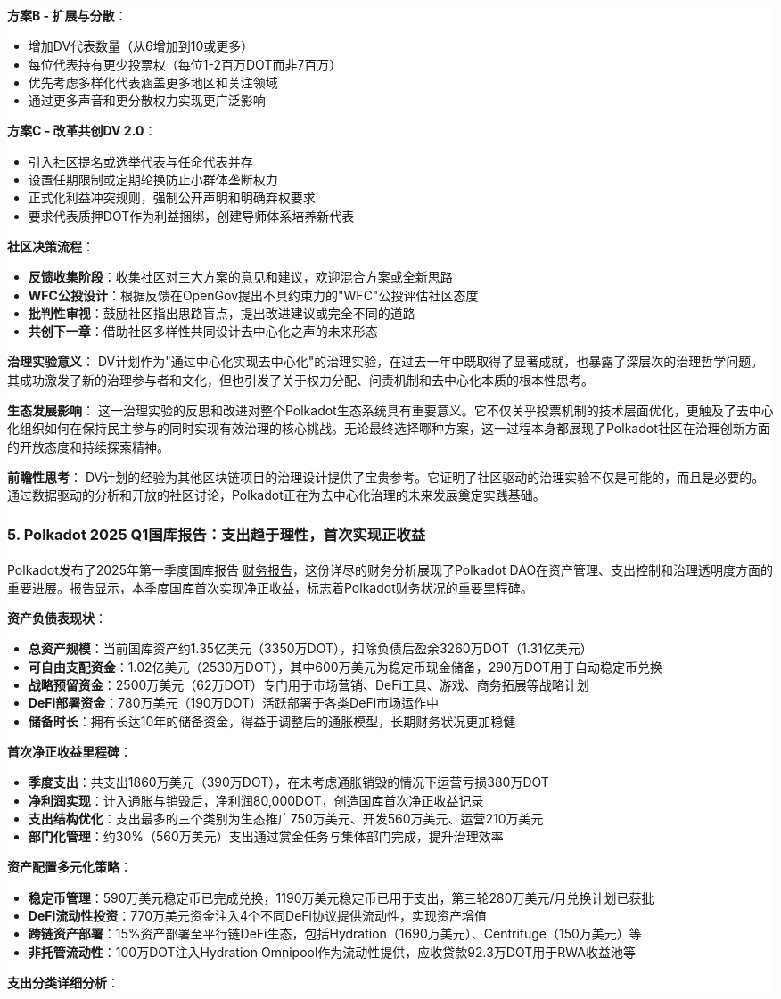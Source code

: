    **方案B - 扩展与分散**：
   - 增加DV代表数量（从6增加到10或更多）
   - 每位代表持有更少投票权（每位1-2百万DOT而非7百万）
   - 优先考虑多样化代表涵盖更多地区和关注领域
   - 通过更多声音和更分散权力实现更广泛影响

   **方案C - 改革共创DV 2.0**：
   - 引入社区提名或选举代表与任命代表并存
   - 设置任期限制或定期轮换防止小群体垄断权力
   - 正式化利益冲突规则，强制公开声明和明确弃权要求
   - 要求代表质押DOT作为利益捆绑，创建导师体系培养新代表

   **社区决策流程**：
   - **反馈收集阶段**：收集社区对三大方案的意见和建议，欢迎混合方案或全新思路
   - **WFC公投设计**：根据反馈在OpenGov提出不具约束力的"WFC"公投评估社区态度
   - **批判性审视**：鼓励社区指出思路盲点，提出改进建议或完全不同的道路
   - **共创下一章**：借助社区多样性共同设计去中心化之声的未来形态

   **治理实验意义**：
   DV计划作为"通过中心化实现去中心化"的治理实验，在过去一年中既取得了显著成就，也暴露了深层次的治理哲学问题。其成功激发了新的治理参与者和文化，但也引发了关于权力分配、问责机制和去中心化本质的根本性思考。

   **生态发展影响**：
   这一治理实验的反思和改进对整个Polkadot生态系统具有重要意义。它不仅关乎投票机制的技术层面优化，更触及了去中心化组织如何在保持民主参与的同时实现有效治理的核心挑战。无论最终选择哪种方案，这一过程本身都展现了Polkadot社区在治理创新方面的开放态度和持续探索精神。

   **前瞻性思考**：
   DV计划的经验为其他区块链项目的治理设计提供了宝贵参考。它证明了社区驱动的治理实验不仅是可能的，而且是必要的。通过数据驱动的分析和开放的社区讨论，Polkadot正在为去中心化治理的未来发展奠定实践基础。

### 5. Polkadot 2025 Q1国库报告：支出趋于理性，首次实现正收益

   Polkadot发布了2025年第一季度国库报告 [财务报告](https://mp.weixin.qq.com/s/3pdO-ZxMIuCNRM3DZp57nQ)，这份详尽的财务分析展现了Polkadot DAO在资产管理、支出控制和治理透明度方面的重要进展。报告显示，本季度国库首次实现净正收益，标志着Polkadot财务状况的重要里程碑。

   **资产负债表现状**：
   - **总资产规模**：当前国库资产约1.35亿美元（3350万DOT），扣除负债后盈余3260万DOT（1.31亿美元）
   - **可自由支配资金**：1.02亿美元（2530万DOT），其中600万美元为稳定币现金储备，290万DOT用于自动稳定币兑换
   - **战略预留资金**：2500万美元（62万DOT）专门用于市场营销、DeFi工具、游戏、商务拓展等战略计划
   - **DeFi部署资金**：780万美元（190万DOT）活跃部署于各类DeFi市场运作中
   - **储备时长**：拥有长达10年的储备资金，得益于调整后的通胀模型，长期财务状况更加稳健

   **首次净正收益里程碑**：
   - **季度支出**：共支出1860万美元（390万DOT），在未考虑通胀销毁的情况下运营亏损380万DOT
   - **净利润实现**：计入通胀与销毁后，净利润80,000DOT，创造国库首次净正收益记录
   - **支出结构优化**：支出最多的三个类别为生态推广750万美元、开发560万美元、运营210万美元
   - **部门化管理**：约30%（560万美元）支出通过赏金任务与集体部门完成，提升治理效率

   **资产配置多元化策略**：
   - **稳定币管理**：590万美元稳定币已完成兑换，1190万美元稳定币已用于支出，第三轮280万美元/月兑换计划已获批
   - **DeFi流动性投资**：770万美元资金注入4个不同DeFi协议提供流动性，实现资产增值
   - **跨链资产部署**：15%资产部署至平行链DeFi生态，包括Hydration（1690万美元）、Centrifuge（150万美元）等
   - **非托管流动性**：100万DOT注入Hydration Omnipool作为流动性提供，应收贷款92.3万DOT用于RWA收益池等

   **支出分类详细分析**：
